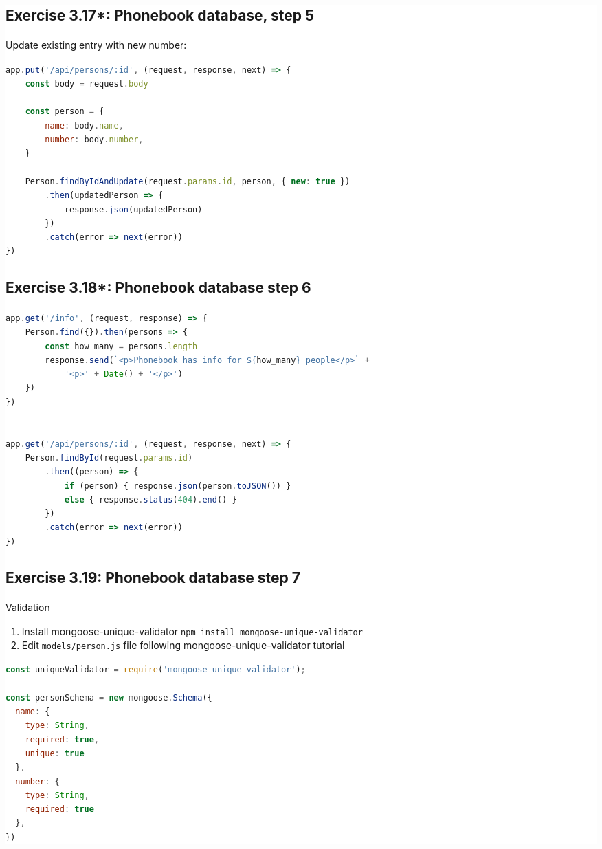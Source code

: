 ## Exercise 3.17*: Phonebook database, step 5
Update existing entry with new number:

```js
app.put('/api/persons/:id', (request, response, next) => {
    const body = request.body

    const person = {
        name: body.name,
        number: body.number,
    }

    Person.findByIdAndUpdate(request.params.id, person, { new: true })
        .then(updatedPerson => {
            response.json(updatedPerson)
        })
        .catch(error => next(error))
})
```

## Exercise 3.18*: Phonebook database step 6

```js
app.get('/info', (request, response) => {
    Person.find({}).then(persons => {
        const how_many = persons.length
        response.send(`<p>Phonebook has info for ${how_many} people</p>` +
            '<p>' + Date() + '</p>')
    })
})


app.get('/api/persons/:id', (request, response, next) => {
    Person.findById(request.params.id)
        .then((person) => {
            if (person) { response.json(person.toJSON()) }
            else { response.status(404).end() }
        })
        .catch(error => next(error))
})
```

## Exercise 3.19: Phonebook database step 7
Validation
1. Install mongoose-unique-validator `npm install mongoose-unique-validator`
2. Edit `models/person.js` file following [mongoose-unique-validator tutorial](https://github.com/blakehaswell/mongoose-unique-validator#readme)

```js
const uniqueValidator = require('mongoose-unique-validator');

const personSchema = new mongoose.Schema({
  name: {
    type: String,
    required: true,
    unique: true
  },
  number: {
    type: String,
    required: true
  },
})

```